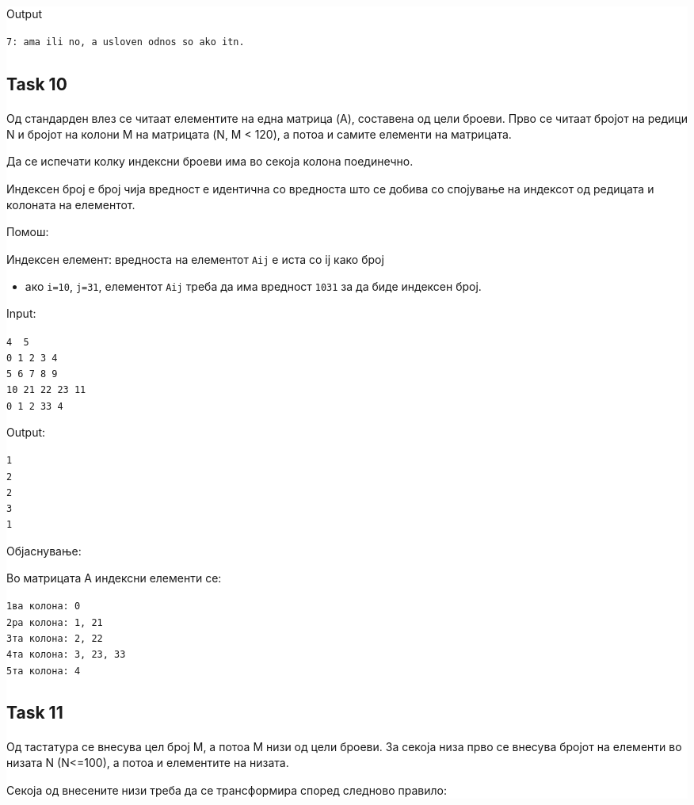 Output
```
7: ama ili no, a usloven odnos so ako itn.
```


## Task 10

Од стандарден влез се читаат елементите на една матрица (A), составена од цели броеви. Прво се читаат бројот на редици N и бројот на колони M на матрицата (N, M < 120), а потоа и самите елементи на матрицата.

Да се испечати колку индексни броеви има во секоја колона поединечно.

Индексен број е број чија вредност е идентична со вредноста што се добива со спојување на индексот од редицата и колоната на елементот.


Помош:

Индексен елемент: вредноста на елементот `Aij` е иста со ij како број
- ако `i=10`, `j=31`, елементот `Aij` треба да има вредност `1031` за да биде индексен број.

Input:
```
4  5
0 1 2 3 4
5 6 7 8 9
10 21 22 23 11
0 1 2 33 4
```
Output:
```
1
2
2
3
1
```

Објаснување:

Во матрицата A индексни елементи се: 
```
1ва колона: 0
2ра колона: 1, 21
3та колона: 2, 22
4та колона: 3, 23, 33
5та колона: 4
```

## Task 11

Од тастатура се внесува цел број M, а потоа M низи од цели броеви. За секоја низа прво се внесува бројот на елементи во низата N (N<=100), а потоа и елементите на низата. 

Секоја од внесените низи треба да се трансформира според следново правило:
